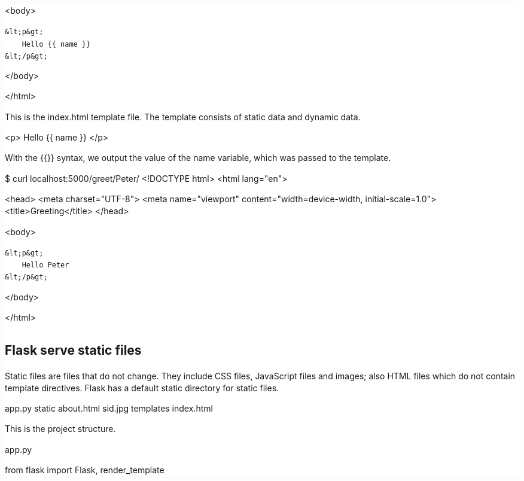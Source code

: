&lt;body&gt;

    &lt;p&gt;
        Hello {{ name }}
    &lt;/p&gt;

&lt;/body&gt;

&lt;/html&gt;

This is the index.html template file. The template consists of 
static data and dynamic data. 

&lt;p&gt;
  Hello {{ name }}
&lt;/p&gt;

With the {{}} syntax, we output the value of the name
variable, which was passed to the template. 

$ curl localhost:5000/greet/Peter/
&lt;!DOCTYPE html&gt;
&lt;html lang="en"&gt;

&lt;head&gt;
    &lt;meta charset="UTF-8"&gt;
    &lt;meta name="viewport" content="width=device-width, initial-scale=1.0"&gt;
    &lt;title&gt;Greeting&lt;/title&gt;
&lt;/head&gt;

&lt;body&gt;

    &lt;p&gt;
        Hello Peter
    &lt;/p&gt;

&lt;/body&gt;

&lt;/html&gt;

## Flask serve static files

Static files are files that do not change. They include CSS files, JavaScript 
files and images; also HTML files which do not contain template directives.
Flask has a default static directory for static files. 

app.py
static
    about.html
    sid.jpg
templates
    index.html

This is the project structure.

app.py
  

from flask import Flask, render_template
